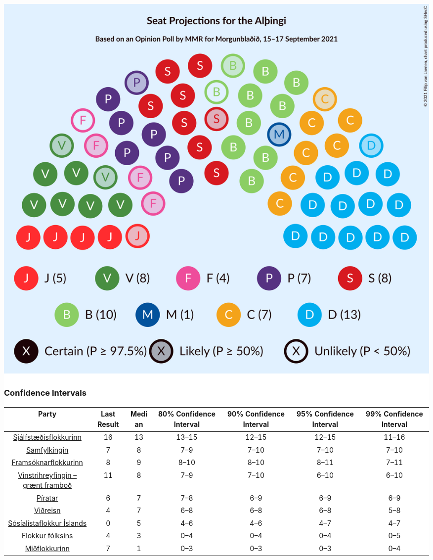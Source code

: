 ![Graph with seating plan not yet produced](2021-09-17-MMR-seating-plan.png "Seating Plan")

### Confidence Intervals

| Party | Last Result | Median | 80% Confidence Interval | 90% Confidence Interval | 95% Confidence Interval | 99% Confidence Interval |
|:-----:|:-----------:|:------:|:-----------------------:|:-----------------------:|:-----------------------:|:-----------------------:|
| <a href="#sjálfstæðisflokkurinn">Sjálfstæðisflokkurinn</a> | 16 | 13 | 13–15 |12–15 |12–15 |11–16 |
| <a href="#samfylkingin">Samfylkingin</a> | 7 | 8 | 7–9 |7–10 |7–10 |7–10 |
| <a href="#framsóknarflokkurinn">Framsóknarflokkurinn</a> | 8 | 9 | 8–10 |8–10 |8–11 |7–11 |
| <a href="#vinstrihreyfingin-–-grænt-framboð">Vinstrihreyfingin – grænt framboð</a> | 11 | 8 | 7–9 |7–10 |6–10 |6–10 |
| <a href="#píratar">Píratar</a> | 6 | 7 | 7–8 |6–9 |6–9 |6–9 |
| <a href="#viðreisn">Viðreisn</a> | 4 | 7 | 6–8 |6–8 |6–8 |5–8 |
| <a href="#sósíalistaflokkur-íslands">Sósíalistaflokkur Íslands</a> | 0 | 5 | 4–6 |4–6 |4–7 |4–7 |
| <a href="#flokkur-fólksins">Flokkur fólksins</a> | 4 | 3 | 0–4 |0–4 |0–4 |0–5 |
| <a href="#miðflokkurinn">Miðflokkurinn</a> | 7 | 1 | 0–3 |0–3 |0–3 |0–4 |
